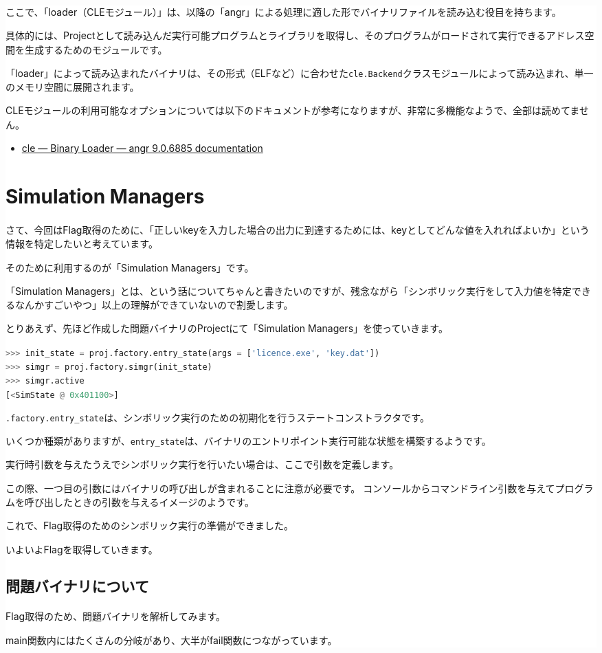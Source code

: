 ここで、「loader（CLEモジュール）」は、以降の「angr」による処理に適した形でバイナリファイルを読み込む役目を持ちます。

具体的には、Projectとして読み込んだ実行可能プログラムとライブラリを取得し、そのプログラムがロードされて実行できるアドレス空間を生成するためのモジュールです。

「loader」によって読み込まれたバイナリは、その形式（ELFなど）に合わせた`cle.Backend`クラスモジュールによって読み込まれ、単一のメモリ空間に展開されます。

CLEモジュールの利用可能なオプションについては以下のドキュメントが参考になりますが、非常に多機能なようで、全部は読めてません。

- [cle — Binary Loader — angr 9.0.6885 documentation](http://angr.io/api-doc/cle.html)

# Simulation Managers

さて、今回はFlag取得のために、「正しいkeyを入力した場合の出力に到達するためには、keyとしてどんな値を入れればよいか」という情報を特定したいと考えています。

そのために利用するのが「Simulation Managers」です。

「Simulation Managers」とは、という話についてちゃんと書きたいのですが、残念ながら「シンボリック実行をして入力値を特定できるなんかすごいやつ」以上の理解ができていないので割愛します。

とりあえず、先ほど作成した問題バイナリのProjectにて「Simulation Managers」を使っていきます。

```python
>>> init_state = proj.factory.entry_state(args = ['licence.exe', 'key.dat'])
>>> simgr = proj.factory.simgr(init_state)
>>> simgr.active
[<SimState @ 0x401100>]
```

`.factory.entry_state`は、シンボリック実行のための初期化を行うステートコンストラクタです。

いくつか種類がありますが、`entry_state`は、バイナリのエントリポイント実行可能な状態を構築するようです。

実行時引数を与えたうえでシンボリック実行を行いたい場合は、ここで引数を定義します。

この際、一つ目の引数にはバイナリの呼び出しが含まれることに注意が必要です。
コンソールからコマンドライン引数を与えてプログラムを呼び出したときの引数を与えるイメージのようです。

これで、Flag取得のためのシンボリック実行の準備ができました。

いよいよFlagを取得していきます。

## 問題バイナリについて

Flag取得のため、問題バイナリを解析してみます。

main関数内にはたくさんの分岐があり、大半がfail関数につながっています。
